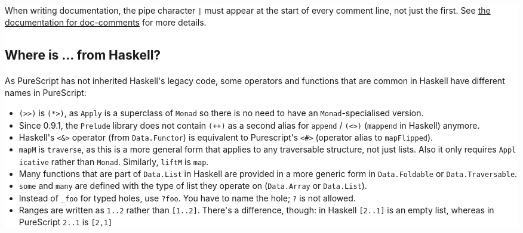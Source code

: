 When writing documentation, the pipe character `|` must appear at the start of every comment line, not just the first. See [the documentation for doc-comments](Syntax.md#comments) for more details.

## Where is ... from Haskell?

As PureScript has not inherited Haskell's legacy code, some operators and functions that are common in Haskell have different names in PureScript:

- `(>>)` is `(*>)`, as `Apply` is a superclass of `Monad` so there is no need to have an `Monad`-specialised version.
- Since 0.9.1, the `Prelude` library does not contain `(++)` as a second alias for `append` / `(<>)` (`mappend` in Haskell) anymore.
- Haskell's `<&>` operator (from `Data.Functor`) is equivalent to Purescript's `<#>` (operator alias to `mapFlipped`).
- `mapM` is `traverse`, as this is a more general form that applies to any traversable structure, not just lists. Also it only requires `Applicative` rather than `Monad`. Similarly, `liftM` is `map`.
- Many functions that are part of `Data.List` in Haskell are provided in a more generic form in `Data.Foldable` or `Data.Traversable`.
- `some` and `many` are defined with the type of list they operate on (`Data.Array` or `Data.List`).
- Instead of `_foo` for typed holes, use `?foo`. You have to name the hole; `?` is not allowed.
- Ranges are written as `1..2` rather than `[1..2]`. There's a difference, though: in Haskell `[2..1]` is an empty list, whereas in PureScript `2..1` is `[2,1]`
